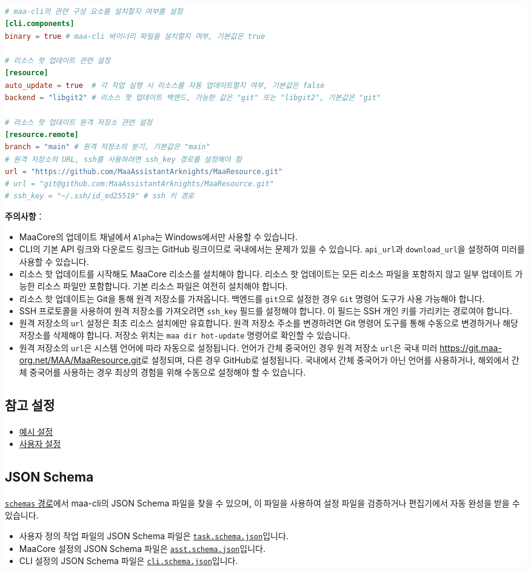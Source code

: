 ```toml
# maa-cli의 관련 구성 요소를 설치할지 여부를 설정
[cli.components]
binary = true # maa-cli 바이너리 파일을 설치할지 여부, 기본값은 true

# 리소스 핫 업데이트 관련 설정
[resource]
auto_update = true  # 각 작업 실행 시 리소스를 자동 업데이트할지 여부, 기본값은 false
backend = "libgit2" # 리소스 핫 업데이트 백엔드, 가능한 값은 "git" 또는 "libgit2", 기본값은 "git"

# 리소스 핫 업데이트 원격 저장소 관련 설정
[resource.remote]
branch = "main" # 원격 저장소의 분기, 기본값은 "main"
# 원격 저장소의 URL, ssh를 사용하려면 ssh_key 경로를 설정해야 함
url = "https://github.com/MaaAssistantArknights/MaaResource.git"
# url = "git@github.com:MaaAssistantArknights/MaaResource.git"
# ssh_key = "~/.ssh/id_ed25519" # ssh 키 경로
```

**주의사항**：

- MaaCore의 업데이트 채널에서 `Alpha`는 Windows에서만 사용할 수 있습니다.
- CLI의 기본 API 링크와 다운로드 링크는 GitHub 링크이므로 국내에서는 문제가 있을 수 있습니다. `api_url`과 `download_url`을 설정하여 미러를 사용할 수 있습니다.
- 리소스 핫 업데이트를 시작해도 MaaCore 리소스를 설치해야 합니다. 리소스 핫 업데이트는 모든 리소스 파일을 포함하지 않고 일부 업데이트 가능한 리소스 파일만 포함합니다. 기본 리소스 파일은 여전히 설치해야 합니다.
- 리소스 핫 업데이트는 Git을 통해 원격 저장소를 가져옵니다. 백엔드를 `git`으로 설정한 경우 `Git` 명령어 도구가 사용 가능해야 합니다.
- SSH 프로토콜을 사용하여 원격 저장소를 가져오려면 `ssh_key` 필드를 설정해야 합니다. 이 필드는 SSH 개인 키를 가리키는 경로여야 합니다.
- 원격 저장소의 `url` 설정은 최초 리소스 설치에만 유효합니다. 원격 저장소 주소를 변경하려면 Git 명령어 도구를 통해 수동으로 변경하거나 해당 저장소를 삭제해야 합니다. 저장소 위치는 `maa dir hot-update` 명령어로 확인할 수 있습니다.
- 원격 저장소의 `url`은 시스템 언어에 따라 자동으로 설정됩니다. 언어가 간체 중국어인 경우 원격 저장소 `url`은 국내 미러 <https://git.maa-org.net/MAA/MaaResource.git>로 설정되며, 다른 경우 GitHub로 설정됩니다. 국내에서 간체 중국어가 아닌 언어를 사용하거나, 해외에서 간체 중국어를 사용하는 경우 최상의 경험을 위해 수동으로 설정해야 할 수 있습니다.

## 참고 설정

- [예시 설정][example-config]
- [사용자 설정][wangl-cc-dotfiles]

## JSON Schema

[`schemas` 경로][schema-dir]에서 maa-cli의 JSON Schema 파일을 찾을 수 있으며, 이 파일을 사용하여 설정 파일을 검증하거나 편집기에서 자동 완성을 받을 수 있습니다.

- 사용자 정의 작업 파일의 JSON Schema 파일은 [`task.schema.json`][task-schema]입니다.
- MaaCore 설정의 JSON Schema 파일은 [`asst.schema.json`][asst-schema]입니다.
- CLI 설정의 JSON Schema 파일은 [`cli.schema.json`][cli-schema]입니다.

[task-types]: ../../protocol/integration.md#任务类型一览
[emulator-ports]: ../../manual/faq.md#模拟器调试端口
[playcover-doc]: ../../manual/device/macos.md#-playcover原生运行最流畅-
[example-config]: https://github.com/MaaAssistantArknights/maa-cli/blob/main/maa-cli/config_examples
[wangl-cc-dotfiles]: https://github.com/wangl-cc/dotfiles/tree/master/.config/maa
[schema-dir]: https://github.com/MaaAssistantArknights/maa-cli/blob/main/maa-cli/schemas/
[task-schema]: https://github.com/MaaAssistantArknights/maa-cli/blob/main/maa-cli/schemas/task.schema.json
[asst-schema]: https://github.com/MaaAssistantArknights/maa-cli/blob/main/maa-cli/schemas/asst.schema.json
[cli-schema]: https://github.com/MaaAssistantArknights/maa-cli/blob/main/maa-cli/schemas/cli.schema.json


